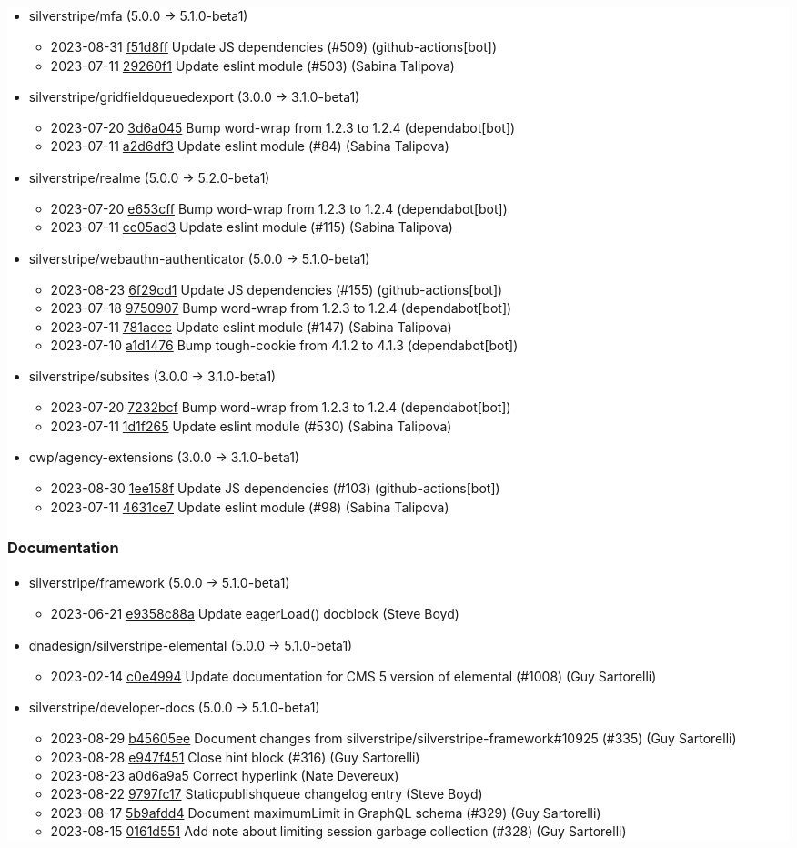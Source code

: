  * silverstripe/mfa (5.0.0 -&gt; 5.1.0-beta1)
    * 2023-08-31 [f51d8ff](https://github.com/silverstripe/silverstripe-mfa/commit/f51d8fff48eecd254c651ad3473860a66280832a) Update JS dependencies (#509) (github-actions[bot])
    * 2023-07-11 [29260f1](https://github.com/silverstripe/silverstripe-mfa/commit/29260f19fc2129043ef353e93160ead235870d94) Update eslint module (#503) (Sabina Talipova)

 * silverstripe/gridfieldqueuedexport (3.0.0 -&gt; 3.1.0-beta1)
    * 2023-07-20 [3d6a045](https://github.com/silverstripe/silverstripe-gridfieldqueuedexport/commit/3d6a045bc366212f5ffdf55768b6e42e49d1f8b8) Bump word-wrap from 1.2.3 to 1.2.4 (dependabot[bot])
    * 2023-07-11 [a2d6df3](https://github.com/silverstripe/silverstripe-gridfieldqueuedexport/commit/a2d6df3c31e039f8ed39130ad45e398dafc83594) Update eslint module (#84) (Sabina Talipova)

 * silverstripe/realme (5.0.0 -&gt; 5.2.0-beta1)
    * 2023-07-20 [e653cff](https://github.com/silverstripe/silverstripe-realme/commit/e653cff5c211d65b4dfc9ec761cacee33a5159a7) Bump word-wrap from 1.2.3 to 1.2.4 (dependabot[bot])
    * 2023-07-11 [cc05ad3](https://github.com/silverstripe/silverstripe-realme/commit/cc05ad3ef7993cef0e33e12179d5be8e6ceb5c38) Update eslint module (#115) (Sabina Talipova)

 * silverstripe/webauthn-authenticator (5.0.0 -&gt; 5.1.0-beta1)
    * 2023-08-23 [6f29cd1](https://github.com/silverstripe/silverstripe-webauthn-authenticator/commit/6f29cd1556f8da7e39cd1c929efb7a5ae419d90a) Update JS dependencies (#155) (github-actions[bot])
    * 2023-07-18 [9750907](https://github.com/silverstripe/silverstripe-webauthn-authenticator/commit/97509077b94197f36ef46993cf322cd865602fd1) Bump word-wrap from 1.2.3 to 1.2.4 (dependabot[bot])
    * 2023-07-11 [781acec](https://github.com/silverstripe/silverstripe-webauthn-authenticator/commit/781acec34ed58ab3cc4f76274659b067806e9dfc) Update eslint module (#147) (Sabina Talipova)
    * 2023-07-10 [a1d1476](https://github.com/silverstripe/silverstripe-webauthn-authenticator/commit/a1d1476df912a3365cde742bf40590017553c2f5) Bump tough-cookie from 4.1.2 to 4.1.3 (dependabot[bot])

 * silverstripe/subsites (3.0.0 -&gt; 3.1.0-beta1)
    * 2023-07-20 [7232bcf](https://github.com/silverstripe/silverstripe-subsites/commit/7232bcff9e2a19f71cd4b43b46fafdbcc26a2c33) Bump word-wrap from 1.2.3 to 1.2.4 (dependabot[bot])
    * 2023-07-11 [1d1f265](https://github.com/silverstripe/silverstripe-subsites/commit/1d1f2658224b5b4dea04ec5b8706ffc41771b10d) Update eslint module (#530) (Sabina Talipova)

 * cwp/agency-extensions (3.0.0 -&gt; 3.1.0-beta1)
    * 2023-08-30 [1ee158f](https://github.com/silverstripe/cwp-agencyextensions/commit/1ee158f7a5eaa81a22b15d2d62c06b757e2e0169) Update JS dependencies (#103) (github-actions[bot])
    * 2023-07-11 [4631ce7](https://github.com/silverstripe/cwp-agencyextensions/commit/4631ce7fde98800946dd3166fae2dd1cd5af3bda) Update eslint module (#98) (Sabina Talipova)

    
### Documentation


 * silverstripe/framework (5.0.0 -&gt; 5.1.0-beta1)
    * 2023-06-21 [e9358c88a](https://github.com/silverstripe/silverstripe-framework/commit/e9358c88af35492c4af06386198ddcee5c8c1182) Update eagerLoad() docblock (Steve Boyd)

 * dnadesign/silverstripe-elemental (5.0.0 -&gt; 5.1.0-beta1)
    * 2023-02-14 [c0e4994](https://github.com/silverstripe/silverstripe-elemental/commit/c0e49940e5cccdf55f6fa446b3e5cd2083e2cadd) Update documentation for CMS 5 version of elemental (#1008) (Guy Sartorelli)

 * silverstripe/developer-docs (5.0.0 -&gt; 5.1.0-beta1)
    * 2023-08-29 [b45605ee](https://github.com/silverstripe/developer-docs/commit/b45605ee80cee3fbaac3d1f19e24cb60a678a802) Document changes from silverstripe/silverstripe-framework#10925 (#335) (Guy Sartorelli)
    * 2023-08-28 [e947f451](https://github.com/silverstripe/developer-docs/commit/e947f45131b4807ea0a6dd7bfcb1da0462e16627) Close hint block (#316) (Guy Sartorelli)
    * 2023-08-23 [a0d6a9a5](https://github.com/silverstripe/developer-docs/commit/a0d6a9a5fe6cff043be9b6c3cc6dbdd3fa448131) Correct hyperlink (Nate Devereux)
    * 2023-08-22 [9797fc17](https://github.com/silverstripe/developer-docs/commit/9797fc171de50d3ed3c6eb9b75d0a321a8ac9e75) Staticpublishqueue changelog entry (Steve Boyd)
    * 2023-08-17 [5b9afdd4](https://github.com/silverstripe/developer-docs/commit/5b9afdd4dc3c5c2b8bedda2d12c9fb6a5547c461) Document maximumLimit in GraphQL schema (#329) (Guy Sartorelli)
    * 2023-08-15 [0161d551](https://github.com/silverstripe/developer-docs/commit/0161d551b2c9db2c4d6bee9f61fba8909dc8a559) Add note about limiting session garbage collection (#328) (Guy Sartorelli)